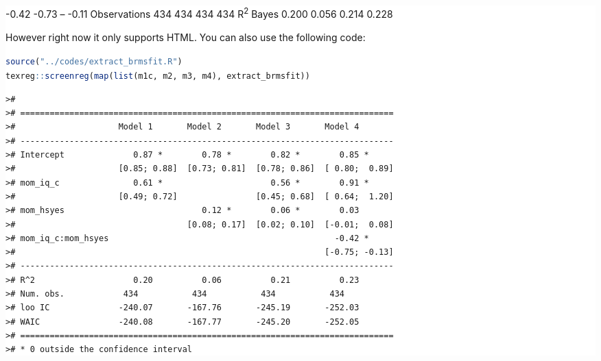 <td style=" padding:0.2cm; text-align:left; vertical-align:top; text-align:center;  "></td>
<td style=" padding:0.2cm; text-align:left; vertical-align:top; text-align:center;  "></td>
<td style=" padding:0.2cm; text-align:left; vertical-align:top; text-align:center;  col7"></td>
<td style=" padding:0.2cm; text-align:left; vertical-align:top; text-align:center;  col8">-0.42</td>
<td style=" padding:0.2cm; text-align:left; vertical-align:top; text-align:center;  col9">-0.73&nbsp;&ndash;&nbsp;-0.11</td>
</tr>
<tr>
<td style=" padding:0.2cm; text-align:left; vertical-align:top; text-align:left; padding-top:0.1cm; padding-bottom:0.1cm; border-top:1px solid;">Observations</td>
<td style=" padding:0.2cm; text-align:left; vertical-align:top; padding-top:0.1cm; padding-bottom:0.1cm; text-align:left; border-top:1px solid;" colspan="2">434</td>
<td style=" padding:0.2cm; text-align:left; vertical-align:top; padding-top:0.1cm; padding-bottom:0.1cm; text-align:left; border-top:1px solid;" colspan="2">434</td>
<td style=" padding:0.2cm; text-align:left; vertical-align:top; padding-top:0.1cm; padding-bottom:0.1cm; text-align:left; border-top:1px solid;" colspan="2">434</td>
<td style=" padding:0.2cm; text-align:left; vertical-align:top; padding-top:0.1cm; padding-bottom:0.1cm; text-align:left; border-top:1px solid;" colspan="2">434</td>
</tr>
<tr>
<td style=" padding:0.2cm; text-align:left; vertical-align:top; text-align:left; padding-top:0.1cm; padding-bottom:0.1cm;">R<sup>2</sup> Bayes</td>
<td style=" padding:0.2cm; text-align:left; vertical-align:top; padding-top:0.1cm; padding-bottom:0.1cm; text-align:left;" colspan="2">0.200</td>
<td style=" padding:0.2cm; text-align:left; vertical-align:top; padding-top:0.1cm; padding-bottom:0.1cm; text-align:left;" colspan="2">0.056</td>
<td style=" padding:0.2cm; text-align:left; vertical-align:top; padding-top:0.1cm; padding-bottom:0.1cm; text-align:left;" colspan="2">0.214</td>
<td style=" padding:0.2cm; text-align:left; vertical-align:top; padding-top:0.1cm; padding-bottom:0.1cm; text-align:left;" colspan="2">0.228</td>
</tr>

</table>

However right now it only supports HTML. You can also use the following code:


```r
source("../codes/extract_brmsfit.R")
texreg::screenreg(map(list(m1c, m2, m3, m4), extract_brmsfit))
```

```
># 
># ============================================================================
>#                     Model 1       Model 2       Model 3       Model 4       
># ----------------------------------------------------------------------------
># Intercept              0.87 *        0.78 *        0.82 *        0.85 *     
>#                     [0.85; 0.88]  [0.73; 0.81]  [0.78; 0.86]  [ 0.80;  0.89]
># mom_iq_c               0.61 *                      0.56 *        0.91 *     
>#                     [0.49; 0.72]                [0.45; 0.68]  [ 0.64;  1.20]
># mom_hsyes                            0.12 *        0.06 *        0.03       
>#                                   [0.08; 0.17]  [0.02; 0.10]  [-0.01;  0.08]
># mom_iq_c:mom_hsyes                                              -0.42 *     
>#                                                               [-0.75; -0.13]
># ----------------------------------------------------------------------------
># R^2                    0.20          0.06          0.21          0.23       
># Num. obs.            434           434           434           434          
># loo IC              -240.07       -167.76       -245.19       -252.03       
># WAIC                -240.08       -167.77       -245.20       -252.05       
># ============================================================================
># * 0 outside the confidence interval
```
